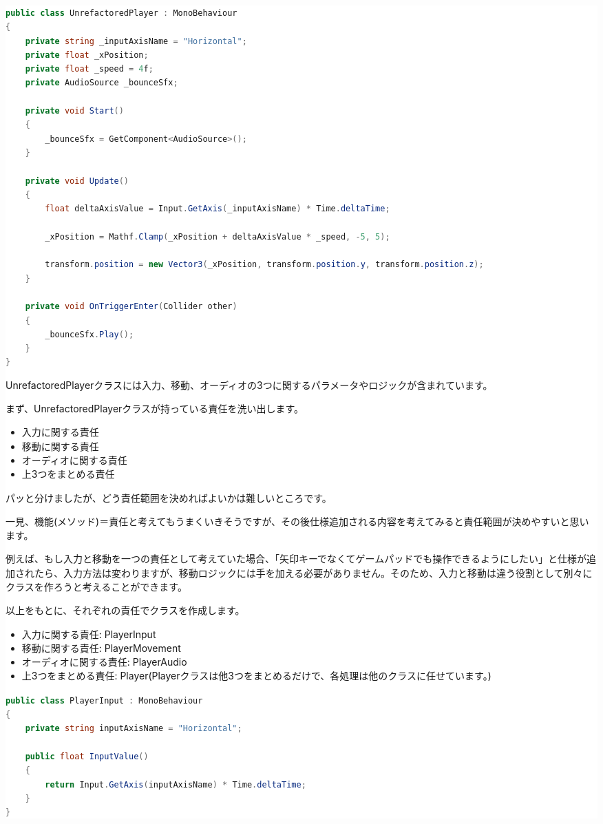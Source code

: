 ```cs
public class UnrefactoredPlayer : MonoBehaviour
{
    private string _inputAxisName = "Horizontal";
    private float _xPosition;
    private float _speed = 4f;
    private AudioSource _bounceSfx;

    private void Start()
    {
        _bounceSfx = GetComponent<AudioSource>();
    }

    private void Update()
    {
        float deltaAxisValue = Input.GetAxis(_inputAxisName) * Time.deltaTime;

        _xPosition = Mathf.Clamp(_xPosition + deltaAxisValue * _speed, -5, 5);

        transform.position = new Vector3(_xPosition, transform.position.y, transform.position.z);
    }

    private void OnTriggerEnter(Collider other)
    {
        _bounceSfx.Play();
    }
}

```
UnrefactoredPlayerクラスには入力、移動、オーディオの3つに関するパラメータやロジックが含まれています。

まず、UnrefactoredPlayerクラスが持っている責任を洗い出します。
* 入力に関する責任
* 移動に関する責任
* オーディオに関する責任
* 上3つをまとめる責任

パッと分けましたが、どう責任範囲を決めればよいかは難しいところです。

一見、機能(メソッド)＝責任と考えてもうまくいきそうですが、その後仕様追加される内容を考えてみると責任範囲が決めやすいと思います。

例えば、もし入力と移動を一つの責任として考えていた場合、「矢印キーでなくてゲームパッドでも操作できるようにしたい」と仕様が追加されたら、入力方法は変わりますが、移動ロジックには手を加える必要がありません。そのため、入力と移動は違う役割として別々にクラスを作ろうと考えることができます。

以上をもとに、それぞれの責任でクラスを作成します。
* 入力に関する責任: PlayerInput
* 移動に関する責任: PlayerMovement 
* オーディオに関する責任: PlayerAudio
* 上3つをまとめる責任: Player(Playerクラスは他3つをまとめるだけで、各処理は他のクラスに任せています。)

```cs
public class PlayerInput : MonoBehaviour
{
    private string inputAxisName = "Horizontal";

    public float InputValue()
    {
        return Input.GetAxis(inputAxisName) * Time.deltaTime;
    }
}
```

